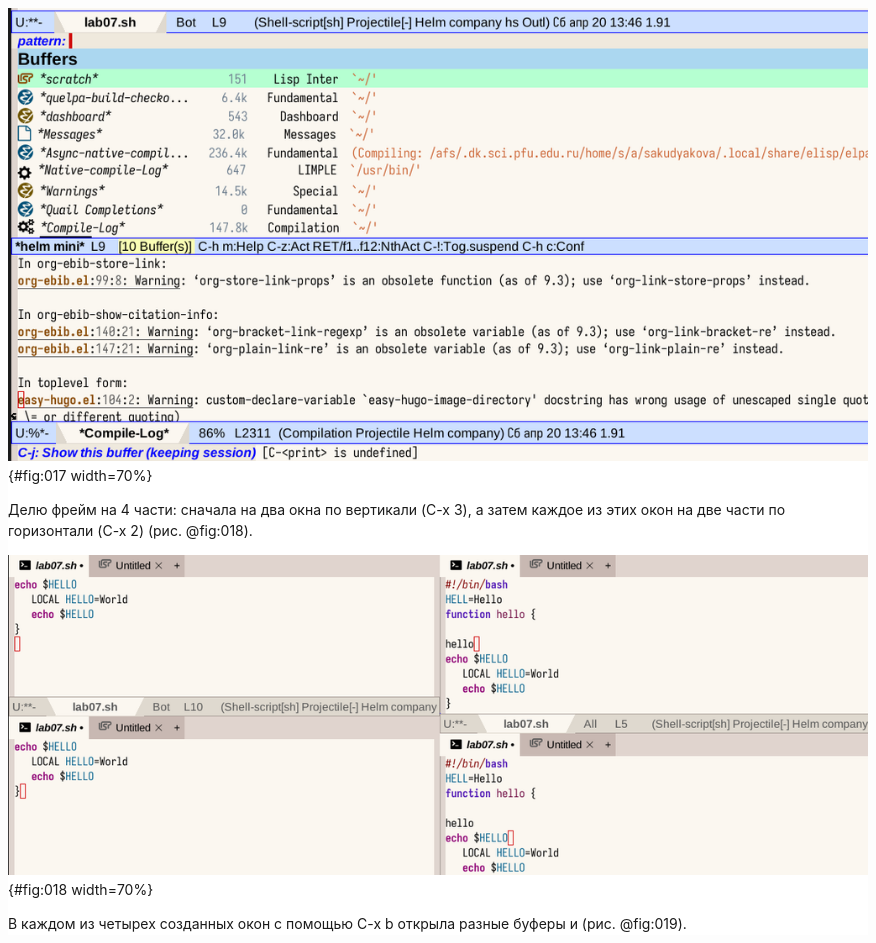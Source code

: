 ![Открытие другого буфера](image/18.png){#fig:017 width=70%}

Делю фрейм на 4 части: сначала на два окна по вертикали (C-x 3),
а затем каждое из этих окон на две части по горизонтали (C-x 2) (рис. @fig:018).

![Четыре окна](image/19.png){#fig:018 width=70%}

В каждом из четырех созданных окон с помощью C-x b открыла разные буферы и (рис. @fig:019).
